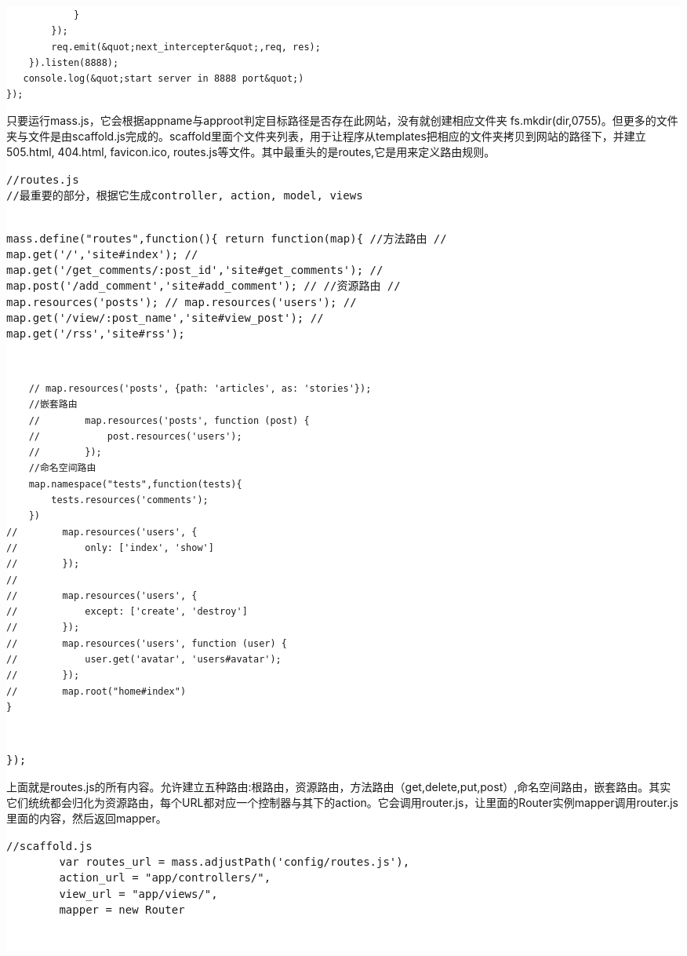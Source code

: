                 }
            });
            req.emit(&quot;next_intercepter&quot;,req, res);
        }).listen(8888);
       console.log(&quot;start server in 8888 port&quot;)
    });
</pre>
<p>只要运行mass.js，它会根据appname与approot判定目标路径是否存在此网站，没有就创建相应文件夹 fs.mkdir(dir,0755)。但更多的文件夹与文件是由scaffold.js完成的。scaffold里面个文件夹列表，用于让程序从templates把相应的文件夹拷贝到网站的路径下，并建立505.html, 404.html, favicon.ico, routes.js等文件。其中最重头的是routes,它是用来定义路由规则。</p>
<pre>//routes.js
//最重要的部分，根据它生成controller, action, model, views

mass.define("routes",function(){
    return function(map){
        //方法路由
        //        map.get('/','site#index');
        //        map.get('/get_comments/:post_id','site#get_comments');
        //        map.post('/add_comment','site#add_comment');
        //        //资源路由
        //        map.resources('posts');
        //        map.resources('users');
        //        map.get('/view/:post_name','site#view_post');
        //        map.get('/rss','site#rss');

        // map.resources('posts', {path: 'articles', as: 'stories'});
        //嵌套路由
        //        map.resources('posts', function (post) {
        //            post.resources('users');
        //        });
        //命名空间路由
        map.namespace("tests",function(tests){
            tests.resources('comments');
        })
    //        map.resources('users', {
    //            only: ['index', 'show']
    //        });
    //
    //        map.resources('users', {
    //            except: ['create', 'destroy']
    //        });
    //        map.resources('users', function (user) {
    //            user.get('avatar', 'users#avatar');
    //        });
    //        map.root("home#index")
    }
});
</pre>
<p>上面就是routes.js的所有内容。允许建立五种路由:根路由，资源路由，方法路由（get,delete,put,post）,命名空间路由，嵌套路由。其实它们统统都会归化为资源路由，每个URL都对应一个控制器与其下的action。它会调用router.js，让里面的Router实例mapper调用router.js里面的内容，然后返回mapper。</p>
<pre>//scaffold.js
        var routes_url = mass.adjustPath('config/routes.js'),
        action_url = "app/controllers/",
        view_url = "app/views/",
        mapper = new Router
